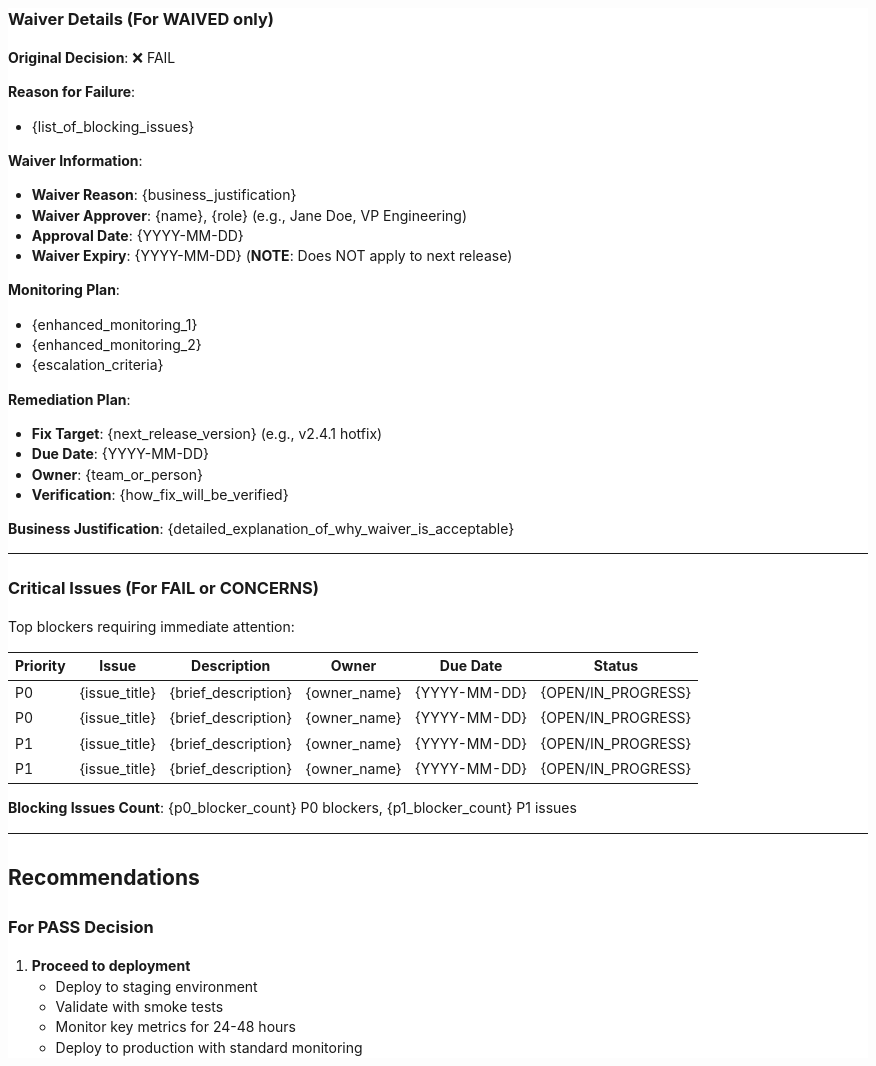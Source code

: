 ### Waiver Details (For WAIVED only)

**Original Decision**: ❌ FAIL

**Reason for Failure**:

- {list_of_blocking_issues}

**Waiver Information**:

- **Waiver Reason**: {business_justification}
- **Waiver Approver**: {name}, {role} (e.g., Jane Doe, VP Engineering)
- **Approval Date**: {YYYY-MM-DD}
- **Waiver Expiry**: {YYYY-MM-DD} (**NOTE**: Does NOT apply to next release)

**Monitoring Plan**:

- {enhanced_monitoring_1}
- {enhanced_monitoring_2}
- {escalation_criteria}

**Remediation Plan**:

- **Fix Target**: {next_release_version} (e.g., v2.4.1 hotfix)
- **Due Date**: {YYYY-MM-DD}
- **Owner**: {team_or_person}
- **Verification**: {how_fix_will_be_verified}

**Business Justification**:
{detailed_explanation_of_why_waiver_is_acceptable}

---

### Critical Issues (For FAIL or CONCERNS)

Top blockers requiring immediate attention:

| Priority | Issue         | Description         | Owner        | Due Date     | Status             |
| -------- | ------------- | ------------------- | ------------ | ------------ | ------------------ |
| P0       | {issue_title} | {brief_description} | {owner_name} | {YYYY-MM-DD} | {OPEN/IN_PROGRESS} |
| P0       | {issue_title} | {brief_description} | {owner_name} | {YYYY-MM-DD} | {OPEN/IN_PROGRESS} |
| P1       | {issue_title} | {brief_description} | {owner_name} | {YYYY-MM-DD} | {OPEN/IN_PROGRESS} |
| P1       | {issue_title} | {brief_description} | {owner_name} | {YYYY-MM-DD} | {OPEN/IN_PROGRESS} |

**Blocking Issues Count**: {p0_blocker_count} P0 blockers, {p1_blocker_count} P1 issues

---

## Recommendations

### For PASS Decision

1. **Proceed to deployment**
   - Deploy to staging environment
   - Validate with smoke tests
   - Monitor key metrics for 24-48 hours
   - Deploy to production with standard monitoring
